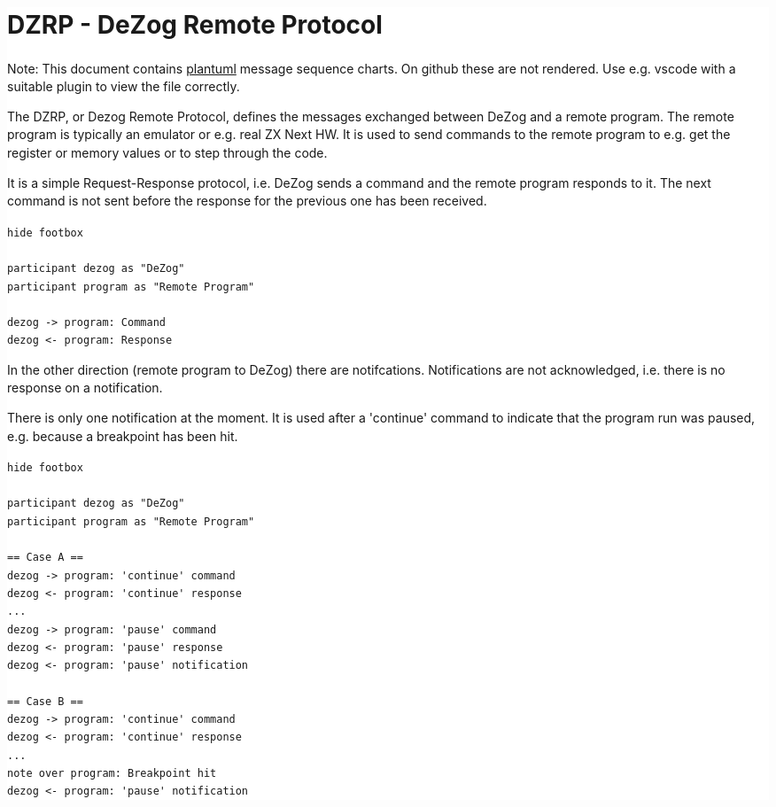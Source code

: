 # DZRP - DeZog Remote Protocol

Note: This document contains [plantuml](https://plantuml.com/de/sequence-diagram) message sequence charts. On github these are not rendered. Use e.g. vscode with a suitable plugin to view the file correctly.

The DZRP, or Dezog Remote Protocol, defines the messages exchanged between DeZog and a remote program.
The remote program is typically an emulator or e.g. real ZX Next HW.
It is used to send commands to the remote program to e.g. get the register or memory values or to step through the code.

It is a simple Request-Response protocol, i.e. DeZog sends a command and the remote program responds to it.
The next command is not sent before the response for the previous one has been received.

~~~puml
hide footbox

participant dezog as "DeZog"
participant program as "Remote Program"

dezog -> program: Command
dezog <- program: Response
~~~

In the other direction (remote program to DeZog) there are notifcations.
Notifications are not acknowledged, i.e. there is no response on a notification.

There is only one notification at the moment.
It is used after a 'continue' command to indicate that the program run was paused, e.g. because a breakpoint has been hit.

~~~puml
hide footbox

participant dezog as "DeZog"
participant program as "Remote Program"

== Case A ==
dezog -> program: 'continue' command
dezog <- program: 'continue' response
...
dezog -> program: 'pause' command
dezog <- program: 'pause' response
dezog <- program: 'pause' notification

== Case B ==
dezog -> program: 'continue' command
dezog <- program: 'continue' response
...
note over program: Breakpoint hit
dezog <- program: 'pause' notification
~~~
